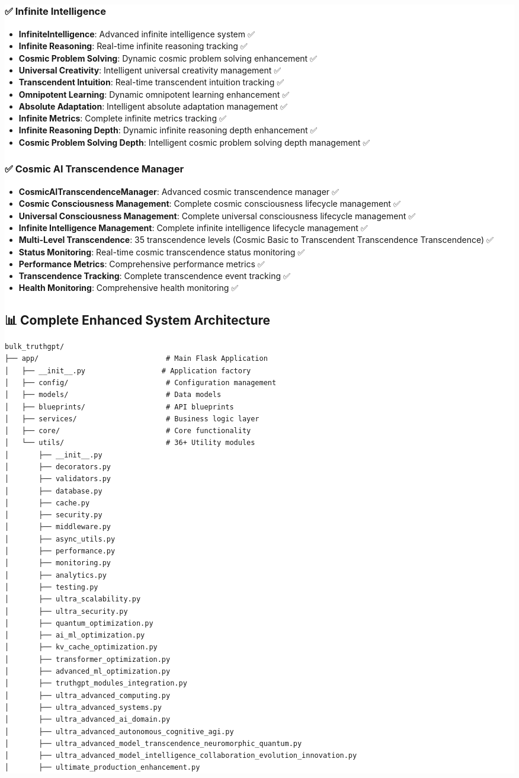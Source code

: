 ### **✅ Infinite Intelligence**
- **InfiniteIntelligence**: Advanced infinite intelligence system ✅
- **Infinite Reasoning**: Real-time infinite reasoning tracking ✅
- **Cosmic Problem Solving**: Dynamic cosmic problem solving enhancement ✅
- **Universal Creativity**: Intelligent universal creativity management ✅
- **Transcendent Intuition**: Real-time transcendent intuition tracking ✅
- **Omnipotent Learning**: Dynamic omnipotent learning enhancement ✅
- **Absolute Adaptation**: Intelligent absolute adaptation management ✅
- **Infinite Metrics**: Complete infinite metrics tracking ✅
- **Infinite Reasoning Depth**: Dynamic infinite reasoning depth enhancement ✅
- **Cosmic Problem Solving Depth**: Intelligent cosmic problem solving depth management ✅

### **✅ Cosmic AI Transcendence Manager**
- **CosmicAITranscendenceManager**: Advanced cosmic transcendence manager ✅
- **Cosmic Consciousness Management**: Complete cosmic consciousness lifecycle management ✅
- **Universal Consciousness Management**: Complete universal consciousness lifecycle management ✅
- **Infinite Intelligence Management**: Complete infinite intelligence lifecycle management ✅
- **Multi-Level Transcendence**: 35 transcendence levels (Cosmic Basic to Transcendent Transcendence Transcendence) ✅
- **Status Monitoring**: Real-time cosmic transcendence status monitoring ✅
- **Performance Metrics**: Comprehensive performance metrics ✅
- **Transcendence Tracking**: Complete transcendence event tracking ✅
- **Health Monitoring**: Comprehensive health monitoring ✅

## 📊 **Complete Enhanced System Architecture**

```
bulk_truthgpt/
├── app/                              # Main Flask Application
│   ├── __init__.py                  # Application factory
│   ├── config/                       # Configuration management
│   ├── models/                       # Data models
│   ├── blueprints/                   # API blueprints
│   ├── services/                     # Business logic layer
│   ├── core/                         # Core functionality
│   └── utils/                        # 36+ Utility modules
│       ├── __init__.py
│       ├── decorators.py
│       ├── validators.py
│       ├── database.py
│       ├── cache.py
│       ├── security.py
│       ├── middleware.py
│       ├── async_utils.py
│       ├── performance.py
│       ├── monitoring.py
│       ├── analytics.py
│       ├── testing.py
│       ├── ultra_scalability.py
│       ├── ultra_security.py
│       ├── quantum_optimization.py
│       ├── ai_ml_optimization.py
│       ├── kv_cache_optimization.py
│       ├── transformer_optimization.py
│       ├── advanced_ml_optimization.py
│       ├── truthgpt_modules_integration.py
│       ├── ultra_advanced_computing.py
│       ├── ultra_advanced_systems.py
│       ├── ultra_advanced_ai_domain.py
│       ├── ultra_advanced_autonomous_cognitive_agi.py
│       ├── ultra_advanced_model_transcendence_neuromorphic_quantum.py
│       ├── ultra_advanced_model_intelligence_collaboration_evolution_innovation.py
│       ├── ultimate_production_enhancement.py
```